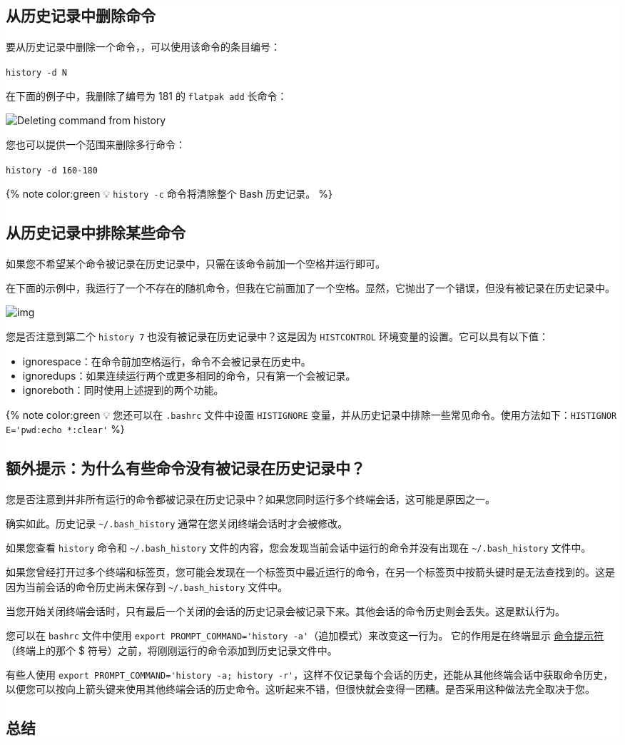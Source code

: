## 从历史记录中删除命令

要从历史记录中删除一个命令，，可以使用该命令的条目编号：

```
history -d N
```

在下面的例子中，我删除了编号为 181 的 `flatpak add` 长命令：

![Deleting command from history](https://static.fosscope.com/articles_img/2024/08/effectively-use-history-command-in-linux/delete-command-history.webp)

您也可以提供一个范围来删除多行命令：

```
history -d 160-180
```

{% note color:green 💡 `history -c` 命令将清除整个 Bash 历史记录。 %}

## 从历史记录中排除某些命令

如果您不希望某个命令被记录在历史记录中，只需在该命令前加一个空格并运行即可。

在下面的示例中，我运行了一个不存在的随机命令，但我在它前面加了一个空格。显然，它抛出了一个错误，但没有被记录在历史记录中。

![img](https://static.fosscope.com/articles_img/2024/08/effectively-use-history-command-in-linux/exclude-command-from-history.webp)

您是否注意到第二个 `history 7` 也没有被记录在历史记录中？这是因为 `HISTCONTROL` 环境变量的设置。它可以具有以下值：

- ignorespace：在命令前加空格运行，命令不会被记录在历史中。
- ignoredups：如果连续运行两个或更多相同的命令，只有第一个会被记录。
- ignoreboth：同时使用上述提到的两个功能。

{% note color:green 💡 您还可以在 `.bashrc` 文件中设置 `HISTIGNORE` 变量，并从历史记录中排除一些常见命令。使用方法如下：`HISTIGNORE='pwd:echo *:clear'` %}

## 额外提示：为什么有些命令没有被记录在历史记录中？

您是否注意到并非所有运行的命令都被记录在历史记录中？如果您同时运行多个终端会话，这可能是原因之一。

确实如此。历史记录 `~/.bash_history` 通常在您关闭终端会话时才会被修改。

如果您查看 `history` 命令和 `~/.bash_history` 文件的内容，您会发现当前会话中运行的命令并没有出现在 `~/.bash_history` 文件中。

如果您曾经打开过多个终端和标签页，您可能会发现在一个标签页中最近运行的命令，在另一个标签页中按箭头键时是无法查找到的。这是因为当前会话的命令历史尚未保存到 `~/.bash_history` 文件中。

当您开始关闭终端会话时，只有最后一个关闭的会话的历史记录会被记录下来。其他会话的命令历史则会丢失。这是默认行为。

您可以在 `bashrc` 文件中使用 `export PROMPT_COMMAND='history -a'`（追加模式）来改变这一行为。 它的作用是在终端显示 [命令提示符](https://itsfoss.com/basic-terminal-tips-ubuntu/#2-terminal-vs-shell-vs-prompt-vs-command-line)（终端上的那个 $ 符号）之前，将刚刚运行的命令添加到历史记录文件中。

有些人使用 `export PROMPT_COMMAND='history -a; history -r'`，这样不仅记录每个会话的历史，还能从其他终端会话中获取命令历史，以便您可以按向上箭头键来使用其他终端会话的历史命令。这听起来不错，但很快就会变得一团糟。是否采用这种做法完全取决于您。

## 总结
